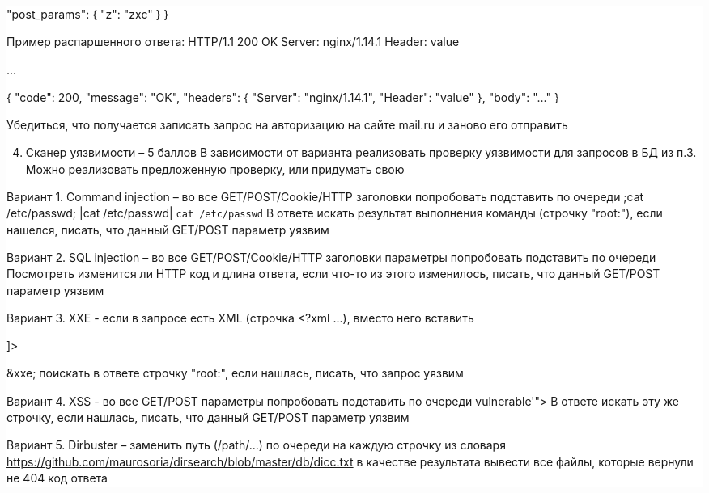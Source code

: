   "post_params": {
    "z": "zxc"
  }
}

Пример распаршенного ответа:
HTTP/1.1 200 OK
Server: nginx/1.14.1
Header: value

<html>...

{
  "code": 200,
  "message": "OK",
  "headers": {
    "Server": "nginx/1.14.1",
    "Header": "value"
  },
  "body": "<html>..."
}

Убедиться, что получается записать запрос на авторизацию на сайте mail.ru и заново его отправить

4. Сканер уязвимости – 5 баллов
В зависимости от варианта реализовать проверку уязвимости для запросов в БД из п.3. Можно реализовать предложенную проверку, или придумать свою

Вариант 1. Command injection – во все GET/POST/Сookie/HTTP заголовки попробовать подставить по очереди 
;cat /etc/passwd;
|cat /etc/passwd|
`cat /etc/passwd`
В ответе искать результат выполнения команды (строчку "root:"), если нашелся, писать, что данный GET/POST параметр уязвим

Вариант 2. SQL injection – во все GET/POST/Сookie/HTTP заголовки параметры попробовать подставить по очереди
Посмотреть изменится ли HTTP код и длина ответа, если что-то из этого изменилось, писать, что данный GET/POST параметр уязвим

Вариант 3. XXE - если в запросе есть XML (строчка <?xml ...), вместо него вставить 
<!DOCTYPE foo [
  <!ELEMENT foo ANY >
  <!ENTITY xxe SYSTEM "file:///etc/passwd" >]>
<foo>&xxe;</foo>
поискать в ответе строчку "root:", если нашлась, писать, что запрос уязвим

Вариант 4. XSS - во все GET/POST параметры попробовать подставить по очереди
vulnerable'"><img src onerror=alert()>
В ответе искать эту же строчку, если нашлась, писать, что данный GET/POST параметр уязвим

Вариант 5. Dirbuster – заменить путь (/path/...) по очереди на каждую строчку из словаря https://github.com/maurosoria/dirsearch/blob/master/db/dicc.txt
в качестве результата вывести все файлы, которые вернули не 404 код ответа
